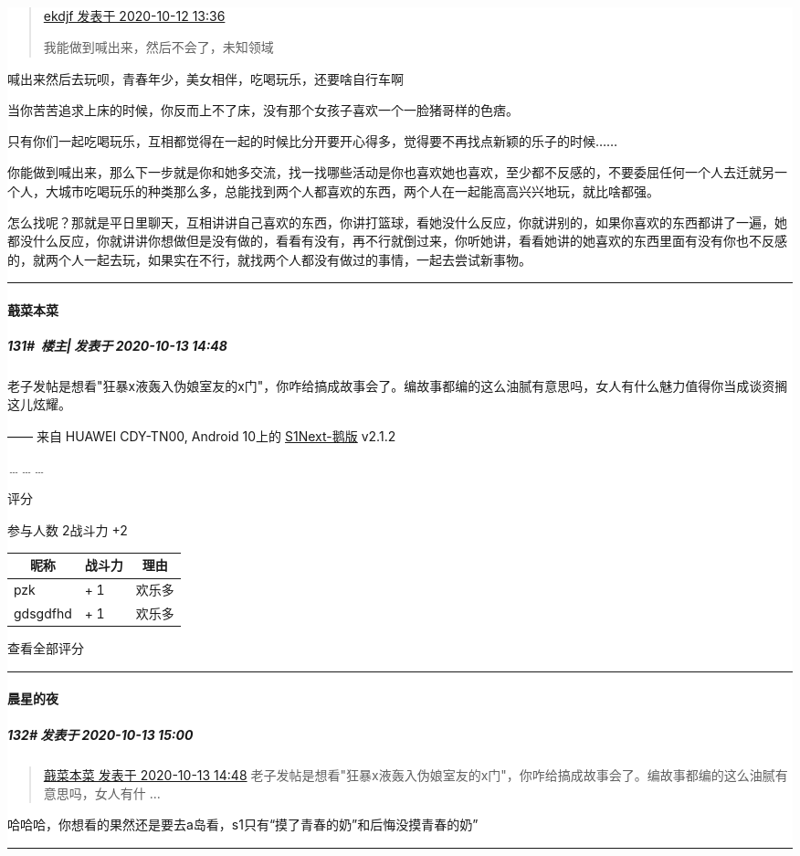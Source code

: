 
<blockquote><a href="httphttps://bbs.saraba1st.com/2b/forum.php?mod=redirect&amp;goto=findpost&amp;pid=49027791&amp;ptid=1964555" target="_blank">ekdjf 发表于 2020-10-12 13:36</a>

我能做到喊出来，然后不会了，未知领域</blockquote>
喊出来然后去玩呗，青春年少，美女相伴，吃喝玩乐，还要啥自行车啊


当你苦苦追求上床的时候，你反而上不了床，没有那个女孩子喜欢一个一脸猪哥样的色痞。


只有你们一起吃喝玩乐，互相都觉得在一起的时候比分开要开心得多，觉得要不再找点新颖的乐子的时候……


你能做到喊出来，那么下一步就是你和她多交流，找一找哪些活动是你也喜欢她也喜欢，至少都不反感的，不要委屈任何一个人去迁就另一个人，大城市吃喝玩乐的种类那么多，总能找到两个人都喜欢的东西，两个人在一起能高高兴兴地玩，就比啥都强。


怎么找呢？那就是平日里聊天，互相讲讲自己喜欢的东西，你讲打篮球，看她没什么反应，你就讲别的，如果你喜欢的东西都讲了一遍，她都没什么反应，你就讲讲你想做但是没有做的，看看有没有，再不行就倒过来，你听她讲，看看她讲的她喜欢的东西里面有没有你也不反感的，就两个人一起去玩，如果实在不行，就找两个人都没有做过的事情，一起去尝试新事物。


-----

####  蕺菜本菜  
##### 131#         楼主| 发表于 2020-10-13 14:48


老子发帖是想看"狂暴x液轰入伪娘室友的x门"，你咋给搞成故事会了。编故事都编的这么油腻有意思吗，女人有什么魅力值得你当成谈资搁这儿炫耀。

—— 来自 HUAWEI CDY-TN00, Android 10上的 [S1Next-鹅版](https://github.com/ykrank/S1-Next/releases) v2.1.2


﹍﹍﹍

评分


 参与人数 2战斗力 +2

|昵称|战斗力|理由|
|----|---|---|
| pzk| + 1|欢乐多|
| gdsgdfhd| + 1|欢乐多|


查看全部评分


-----

####  晨星的夜  
##### 132#       发表于 2020-10-13 15:00


<blockquote><a href="httphttps://bbs.saraba1st.com/2b/forum.php?mod=redirect&amp;goto=findpost&amp;pid=49039318&amp;ptid=1964555" target="_blank">蕺菜本菜 发表于 2020-10-13 14:48</a>
老子发帖是想看"狂暴x液轰入伪娘室友的x门"，你咋给搞成故事会了。编故事都编的这么油腻有意思吗，女人有什 ...</blockquote>
哈哈哈，你想看的果然还是要去a岛看，s1只有“摸了青春的奶”和后悔没摸青春的奶”


-----
